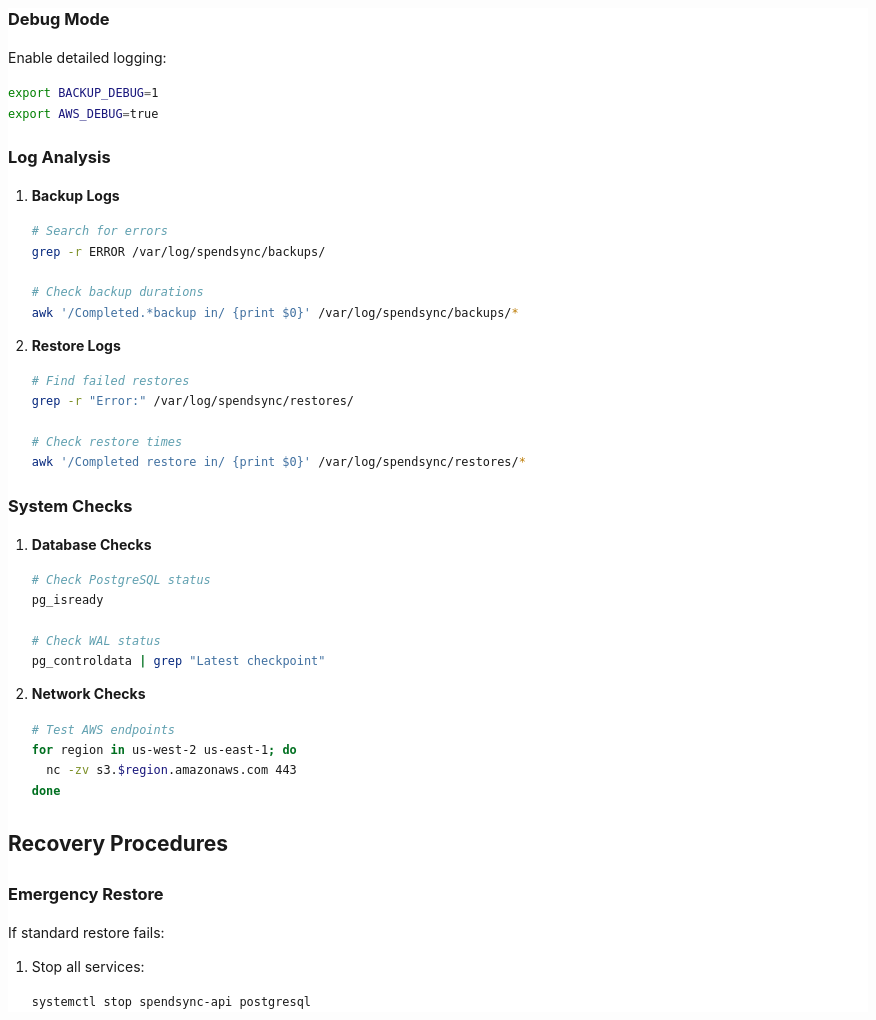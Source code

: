 ### Debug Mode

Enable detailed logging:
```bash
export BACKUP_DEBUG=1
export AWS_DEBUG=true
```

### Log Analysis

1. **Backup Logs**
   ```bash
   # Search for errors
   grep -r ERROR /var/log/spendsync/backups/
   
   # Check backup durations
   awk '/Completed.*backup in/ {print $0}' /var/log/spendsync/backups/*
   ```

2. **Restore Logs**
   ```bash
   # Find failed restores
   grep -r "Error:" /var/log/spendsync/restores/
   
   # Check restore times
   awk '/Completed restore in/ {print $0}' /var/log/spendsync/restores/*
   ```

### System Checks

1. **Database Checks**
   ```bash
   # Check PostgreSQL status
   pg_isready
   
   # Check WAL status
   pg_controldata | grep "Latest checkpoint"
   ```

2. **Network Checks**
   ```bash
   # Test AWS endpoints
   for region in us-west-2 us-east-1; do
     nc -zv s3.$region.amazonaws.com 443
   done
   ```

## Recovery Procedures

### Emergency Restore

If standard restore fails:

1. Stop all services:
   ```bash
   systemctl stop spendsync-api postgresql
   ```
